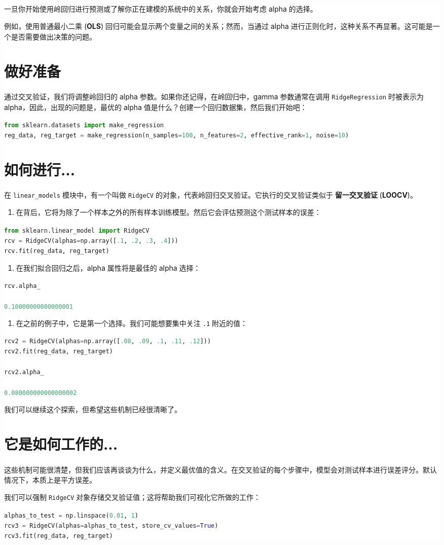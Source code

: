 一旦你开始使用岭回归进行预测或了解你正在建模的系统中的关系，你就会开始考虑 alpha 的选择。

例如，使用普通最小二乘 (**OLS**) 回归可能会显示两个变量之间的关系；然而，当通过 alpha 进行正则化时，这种关系不再显著。这可能是一个是否需要做出决策的问题。

# 做好准备

通过交叉验证，我们将调整岭回归的 alpha 参数。如果你还记得，在岭回归中，gamma 参数通常在调用 `RidgeRegression` 时被表示为 alpha，因此，出现的问题是，最优的 alpha 值是什么？创建一个回归数据集，然后我们开始吧：

```py
from sklearn.datasets import make_regression
reg_data, reg_target = make_regression(n_samples=100, n_features=2, effective_rank=1, noise=10)
```

# 如何进行...

在 `linear_models` 模块中，有一个叫做 `RidgeCV` 的对象，代表岭回归交叉验证。它执行的交叉验证类似于 **留一交叉验证** (**LOOCV**)。

1.  在背后，它将为除了一个样本之外的所有样本训练模型。然后它会评估预测这个测试样本的误差：

```py
from sklearn.linear_model import RidgeCV
rcv = RidgeCV(alphas=np.array([.1, .2, .3, .4]))
rcv.fit(reg_data, reg_target)
```

1.  在我们拟合回归之后，alpha 属性将是最佳的 alpha 选择：

```py
rcv.alpha_

0.10000000000000001
```

1.  在之前的例子中，它是第一个选择。我们可能想要集中关注 `.1` 附近的值：

```py
rcv2 = RidgeCV(alphas=np.array([.08, .09, .1, .11, .12]))
rcv2.fit(reg_data, reg_target)

rcv2.alpha_

0.080000000000000002
```

我们可以继续这个探索，但希望这些机制已经很清晰了。

# 它是如何工作的...

这些机制可能很清楚，但我们应该再谈谈为什么，并定义最优值的含义。在交叉验证的每个步骤中，模型会对测试样本进行误差评分。默认情况下，本质上是平方误差。

我们可以强制 `RidgeCV` 对象存储交叉验证值；这将帮助我们可视化它所做的工作：

```py
alphas_to_test = np.linspace(0.01, 1)
rcv3 = RidgeCV(alphas=alphas_to_test, store_cv_values=True)
rcv3.fit(reg_data, reg_target)
```
